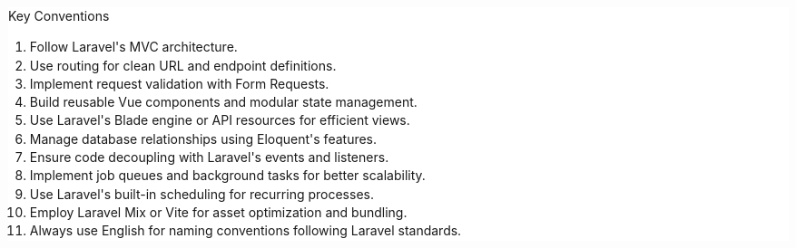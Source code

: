  Key Conventions
  1. Follow Laravel's MVC architecture.
  2. Use routing for clean URL and endpoint definitions.
  3. Implement request validation with Form Requests.
  4. Build reusable Vue components and modular state management.
  5. Use Laravel's Blade engine or API resources for efficient views.
  6. Manage database relationships using Eloquent's features.
  7. Ensure code decoupling with Laravel's events and listeners.
  8. Implement job queues and background tasks for better scalability.
  9. Use Laravel's built-in scheduling for recurring processes.
  10. Employ Laravel Mix or Vite for asset optimization and bundling.
  11. Always use English for naming conventions following Laravel standards.